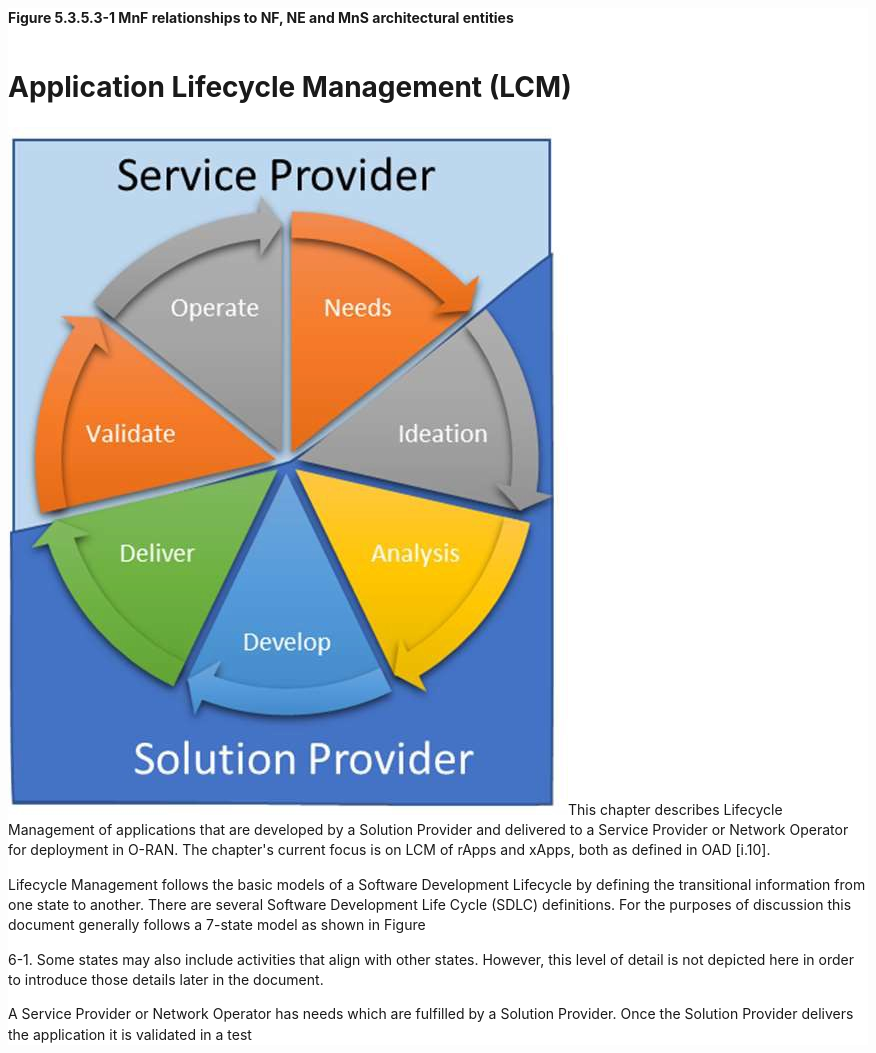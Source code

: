 **Figure 5.3.5.3-1 MnF relationships to NF, NE and MnS architectural entities**

# Application Lifecycle Management (LCM)

![](../assets/images/bdf39b022a75.jpg)This chapter describes Lifecycle Management of applications that are developed by a Solution Provider and delivered to a Service Provider or Network Operator for deployment in O-RAN. The chapter's current focus is on LCM of rApps and xApps, both as defined in OAD [i.10].

Lifecycle Management follows the basic models of a Software Development Lifecycle by defining the transitional information from one state to another. There are several Software Development Life Cycle (SDLC) definitions. For the purposes of discussion this document generally follows a 7-state model as shown in Figure

6-1. Some states may also include activities that align with other states. However, this level of detail is not depicted here in order to introduce those details later in the document.

A Service Provider or Network Operator has needs which are fulfilled by a Solution Provider. Once the Solution Provider delivers the application it is validated in a test
